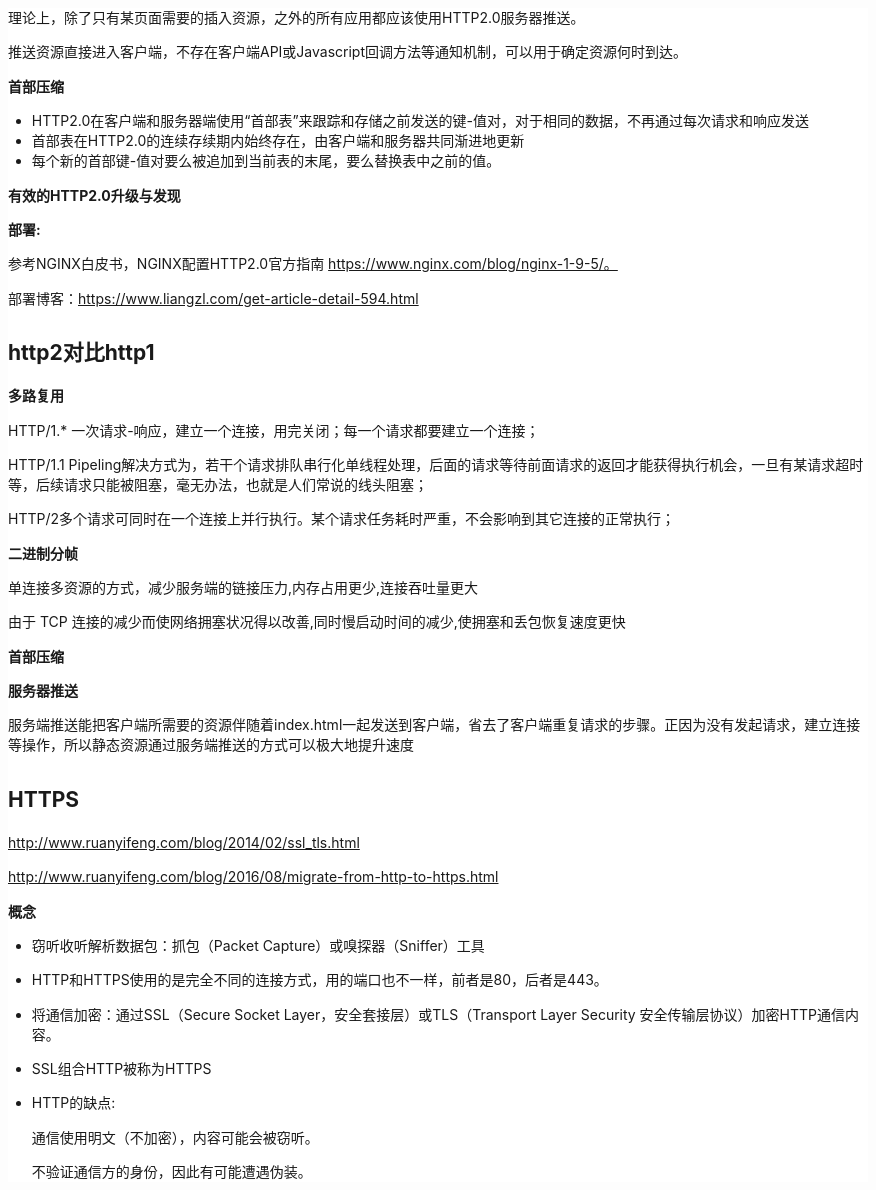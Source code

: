 理论上，除了只有某页面需要的插入资源，之外的所有应用都应该使用HTTP2.0服务器推送。

推送资源直接进入客户端，不存在客户端API或Javascript回调方法等通知机制，可以用于确定资源何时到达。

**首部压缩**

- HTTP2.0在客户端和服务器端使用“首部表”来跟踪和存储之前发送的键-值对，对于相同的数据，不再通过每次请求和响应发送
- 首部表在HTTP2.0的连续存续期内始终存在，由客户端和服务器共同渐进地更新
- 每个新的首部键-值对要么被追加到当前表的末尾，要么替换表中之前的值。

**有效的HTTP2.0升级与发现**

**部署:**

参考NGINX白皮书，NGINX配置HTTP2.0官方指南 <https://www.nginx.com/blog/nginx-1-9-5/。>

部署博客：<https://www.liangzl.com/get-article-detail-594.html>

## http2对比http1

**多路复用**

HTTP/1.* 一次请求-响应，建立一个连接，用完关闭；每一个请求都要建立一个连接；

HTTP/1.1 Pipeling解决方式为，若干个请求排队串行化单线程处理，后面的请求等待前面请求的返回才能获得执行机会，一旦有某请求超时等，后续请求只能被阻塞，毫无办法，也就是人们常说的线头阻塞；

HTTP/2多个请求可同时在一个连接上并行执行。某个请求任务耗时严重，不会影响到其它连接的正常执行；

**二进制分帧**

单连接多资源的方式，减少服务端的链接压力,内存占用更少,连接吞吐量更大

由于 TCP 连接的减少而使网络拥塞状况得以改善,同时慢启动时间的减少,使拥塞和丢包恢复速度更快

**首部压缩**

**服务器推送**

服务端推送能把客户端所需要的资源伴随着index.html一起发送到客户端，省去了客户端重复请求的步骤。正因为没有发起请求，建立连接等操作，所以静态资源通过服务端推送的方式可以极大地提升速度

## HTTPS

<http://www.ruanyifeng.com/blog/2014/02/ssl_tls.html>

<http://www.ruanyifeng.com/blog/2016/08/migrate-from-http-to-https.html>

**概念**

- 窃听收听解析数据包：抓包（Packet Capture）或嗅探器（Sniffer）工具

- HTTP和HTTPS使用的是完全不同的连接方式，用的端口也不一样，前者是80，后者是443。

- 将通信加密：通过SSL（Secure Socket Layer，安全套接层）或TLS（Transport Layer Security 安全传输层协议）加密HTTP通信内容。

- SSL组合HTTP被称为HTTPS

- HTTP的缺点:

  通信使用明文（不加密），内容可能会被窃听。

  不验证通信方的身份，因此有可能遭遇伪装。
